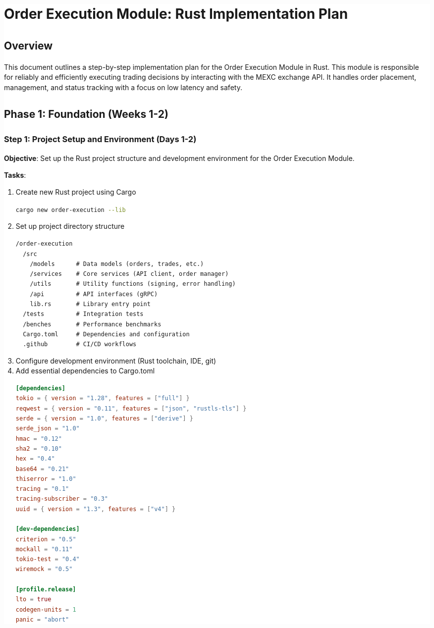 # Order Execution Module: Rust Implementation Plan

## Overview

This document outlines a step-by-step implementation plan for the Order Execution Module in Rust. This module is responsible for reliably and efficiently executing trading decisions by interacting with the MEXC exchange API. It handles order placement, management, and status tracking with a focus on low latency and safety.

## Phase 1: Foundation (Weeks 1-2)

### Step 1: Project Setup and Environment (Days 1-2)

**Objective**: Set up the Rust project structure and development environment for the Order Execution Module.

**Tasks**:
1. Create new Rust project using Cargo
   ```bash
   cargo new order-execution --lib
   ```
2. Set up project directory structure
   ```
   /order-execution
     /src
       /models      # Data models (orders, trades, etc.)
       /services    # Core services (API client, order manager)
       /utils       # Utility functions (signing, error handling)
       /api         # API interfaces (gRPC)
       lib.rs       # Library entry point
     /tests         # Integration tests
     /benches       # Performance benchmarks
     Cargo.toml     # Dependencies and configuration
     .github        # CI/CD workflows
   ```
3. Configure development environment (Rust toolchain, IDE, git)
4. Add essential dependencies to Cargo.toml
   ```toml
   [dependencies]
   tokio = { version = "1.28", features = ["full"] }
   reqwest = { version = "0.11", features = ["json", "rustls-tls"] }
   serde = { version = "1.0", features = ["derive"] }
   serde_json = "1.0"
   hmac = "0.12"
   sha2 = "0.10"
   hex = "0.4"
   base64 = "0.21"
   thiserror = "1.0"
   tracing = "0.1"
   tracing-subscriber = "0.3"
   uuid = { version = "1.3", features = ["v4"] }
   
   [dev-dependencies]
   criterion = "0.5"
   mockall = "0.11"
   tokio-test = "0.4"
   wiremock = "0.5"
   
   [profile.release]
   lto = true
   codegen-units = 1
   panic = "abort"
   ```